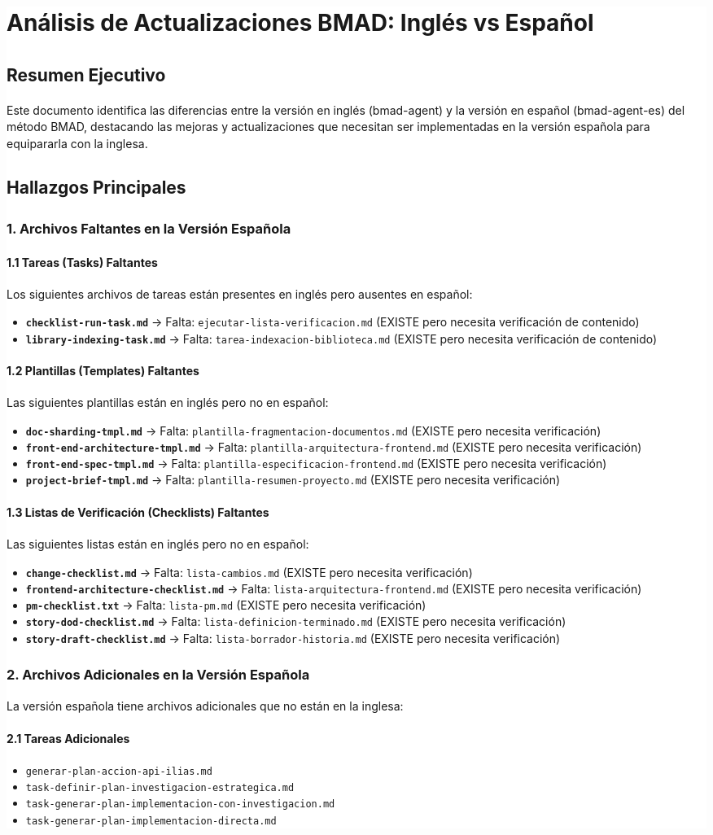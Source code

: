 # Análisis de Actualizaciones BMAD: Inglés vs Español

## Resumen Ejecutivo

Este documento identifica las diferencias entre la versión en inglés (bmad-agent) y la versión en español (bmad-agent-es) del método BMAD, destacando las mejoras y actualizaciones que necesitan ser implementadas en la versión española para equipararla con la inglesa.

## Hallazgos Principales

### 1. Archivos Faltantes en la Versión Española

#### 1.1 Tareas (Tasks) Faltantes
Los siguientes archivos de tareas están presentes en inglés pero ausentes en español:

- **`checklist-run-task.md`** → Falta: `ejecutar-lista-verificacion.md` (EXISTE pero necesita verificación de contenido)
- **`library-indexing-task.md`** → Falta: `tarea-indexacion-biblioteca.md` (EXISTE pero necesita verificación de contenido)

#### 1.2 Plantillas (Templates) Faltantes
Las siguientes plantillas están en inglés pero no en español:

- **`doc-sharding-tmpl.md`** → Falta: `plantilla-fragmentacion-documentos.md` (EXISTE pero necesita verificación)
- **`front-end-architecture-tmpl.md`** → Falta: `plantilla-arquitectura-frontend.md` (EXISTE pero necesita verificación)
- **`front-end-spec-tmpl.md`** → Falta: `plantilla-especificacion-frontend.md` (EXISTE pero necesita verificación)
- **`project-brief-tmpl.md`** → Falta: `plantilla-resumen-proyecto.md` (EXISTE pero necesita verificación)

#### 1.3 Listas de Verificación (Checklists) Faltantes
Las siguientes listas están en inglés pero no en español:

- **`change-checklist.md`** → Falta: `lista-cambios.md` (EXISTE pero necesita verificación)
- **`frontend-architecture-checklist.md`** → Falta: `lista-arquitectura-frontend.md` (EXISTE pero necesita verificación)
- **`pm-checklist.txt`** → Falta: `lista-pm.md` (EXISTE pero necesita verificación)
- **`story-dod-checklist.md`** → Falta: `lista-definicion-terminado.md` (EXISTE pero necesita verificación)
- **`story-draft-checklist.md`** → Falta: `lista-borrador-historia.md` (EXISTE pero necesita verificación)

### 2. Archivos Adicionales en la Versión Española

La versión española tiene archivos adicionales que no están en la inglesa:

#### 2.1 Tareas Adicionales
- `generar-plan-accion-api-ilias.md`
- `task-definir-plan-investigacion-estrategica.md`
- `task-generar-plan-implementacion-con-investigacion.md`
- `task-generar-plan-implementacion-directa.md`
